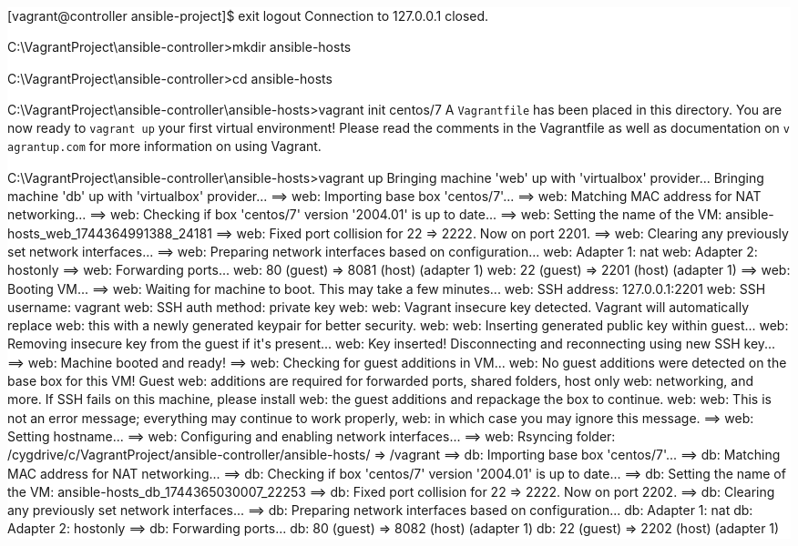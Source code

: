 [vagrant@controller ansible-project]$ exit
logout
Connection to 127.0.0.1 closed.

C:\VagrantProject\ansible-controller>mkdir ansible-hosts

C:\VagrantProject\ansible-controller>cd ansible-hosts

C:\VagrantProject\ansible-controller\ansible-hosts>vagrant init centos/7
A `Vagrantfile` has been placed in this directory. You are now
ready to `vagrant up` your first virtual environment! Please read
the comments in the Vagrantfile as well as documentation on
`vagrantup.com` for more information on using Vagrant.

C:\VagrantProject\ansible-controller\ansible-hosts>vagrant up
Bringing machine 'web' up with 'virtualbox' provider...
Bringing machine 'db' up with 'virtualbox' provider...
==> web: Importing base box 'centos/7'...
==> web: Matching MAC address for NAT networking...
==> web: Checking if box 'centos/7' version '2004.01' is up to date...
==> web: Setting the name of the VM: ansible-hosts_web_1744364991388_24181
==> web: Fixed port collision for 22 => 2222. Now on port 2201.
==> web: Clearing any previously set network interfaces...
==> web: Preparing network interfaces based on configuration...
    web: Adapter 1: nat
    web: Adapter 2: hostonly
==> web: Forwarding ports...
    web: 80 (guest) => 8081 (host) (adapter 1)
    web: 22 (guest) => 2201 (host) (adapter 1)
==> web: Booting VM...
==> web: Waiting for machine to boot. This may take a few minutes...
    web: SSH address: 127.0.0.1:2201
    web: SSH username: vagrant
    web: SSH auth method: private key
    web:
    web: Vagrant insecure key detected. Vagrant will automatically replace
    web: this with a newly generated keypair for better security.
    web:
    web: Inserting generated public key within guest...
    web: Removing insecure key from the guest if it's present...
    web: Key inserted! Disconnecting and reconnecting using new SSH key...
==> web: Machine booted and ready!
==> web: Checking for guest additions in VM...
    web: No guest additions were detected on the base box for this VM! Guest
    web: additions are required for forwarded ports, shared folders, host only
    web: networking, and more. If SSH fails on this machine, please install
    web: the guest additions and repackage the box to continue.
    web:
    web: This is not an error message; everything may continue to work properly,
    web: in which case you may ignore this message.
==> web: Setting hostname...
==> web: Configuring and enabling network interfaces...
==> web: Rsyncing folder: /cygdrive/c/VagrantProject/ansible-controller/ansible-hosts/ => /vagrant
==> db: Importing base box 'centos/7'...
==> db: Matching MAC address for NAT networking...
==> db: Checking if box 'centos/7' version '2004.01' is up to date...
==> db: Setting the name of the VM: ansible-hosts_db_1744365030007_22253
==> db: Fixed port collision for 22 => 2222. Now on port 2202.
==> db: Clearing any previously set network interfaces...
==> db: Preparing network interfaces based on configuration...
    db: Adapter 1: nat
    db: Adapter 2: hostonly
==> db: Forwarding ports...
    db: 80 (guest) => 8082 (host) (adapter 1)
    db: 22 (guest) => 2202 (host) (adapter 1)